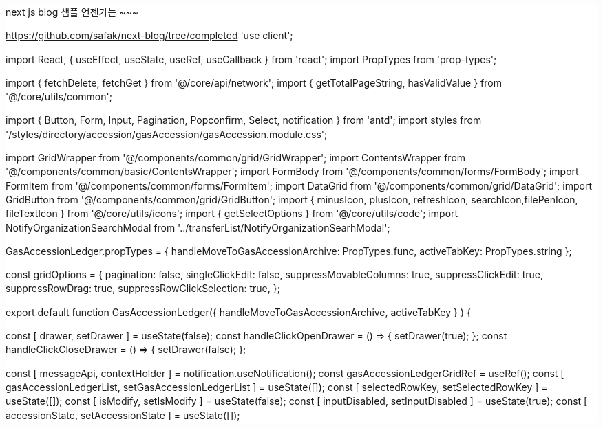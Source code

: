 next js blog 샘플 언젠가는 ~~~ 

https://github.com/safak/next-blog/tree/completed
'use client';

import React, { useEffect, useState, useRef, useCallback } from 'react';
import PropTypes from 'prop-types';

import { fetchDelete, fetchGet } from '@/core/api/network';
import { getTotalPageString, hasValidValue } from '@/core/utils/common';

import { Button, Form, Input, Pagination, Popconfirm, Select, notification } from 'antd';
import styles from '/styles/directory/accession/gasAccession/gasAccession.module.css';

import GridWrapper from '@/components/common/grid/GridWrapper';
import ContentsWrapper from '@/components/common/basic/ContentsWrapper';
import FormBody from '@/components/common/forms/FormBody';
import FormItem from '@/components/common/forms/FormItem';
import DataGrid from '@/components/common/grid/DataGrid';
import GridButton from '@/components/common/grid/GridButton';
import { minusIcon, plusIcon, refreshIcon, searchIcon,filePenIcon, fileTextIcon } from '@/core/utils/icons';
import { getSelectOptions } from '@/core/utils/code';
import NotifyOrganizationSearchModal from '../transferList/NotifyOrganizationSearhModal';

GasAccessionLedger.propTypes = {
  handleMoveToGasAccessionArchive: PropTypes.func,
  activeTabKey: PropTypes.string
};

const gridOptions = {
  pagination: false,
  singleClickEdit: false,
  suppressMovableColumns: true,
  suppressClickEdit: true,
  suppressRowDrag: true,
  suppressRowClickSelection: true,
};

export default function GasAccessionLedger({ handleMoveToGasAccessionArchive, activeTabKey } ) {

  const [ drawer, setDrawer ] = useState(false);
  const handleClickOpenDrawer = () => {
    setDrawer(true);
  };
  const handleClickCloseDrawer = () => {
    setDrawer(false);
  };

  const [ messageApi, contextHolder ] = notification.useNotification();
  const gasAccessionLedgerGridRef = useRef();
  const [ gasAccessionLedgerList, setGasAccessionLedgerList ] = useState([]);
  const [ selectedRowKey, setSelectedRowKey ] = useState([]);
  const [ isModify, setIsModify ] = useState(false);
  const [ inputDisabled, setInputDisabled ] = useState(true);
  const [ accessionState, setAccessionState ] = useState([]);
